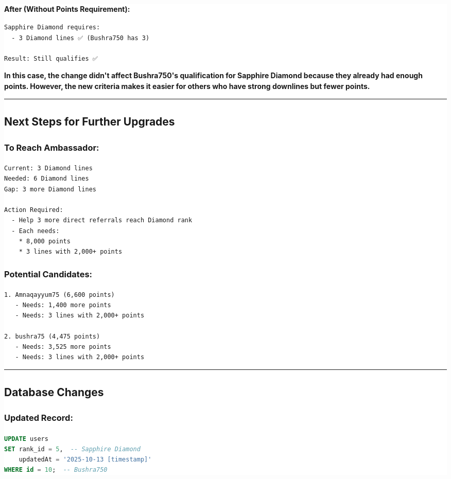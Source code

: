 **After (Without Points Requirement):**
```
Sapphire Diamond requires:
  - 3 Diamond lines ✅ (Bushra750 has 3)
  
Result: Still qualifies ✅
```

**In this case, the change didn't affect Bushra750's qualification for Sapphire Diamond because they already had enough points. However, the new criteria makes it easier for others who have strong downlines but fewer points.**

---

## Next Steps for Further Upgrades

### **To Reach Ambassador:**
```
Current: 3 Diamond lines
Needed: 6 Diamond lines
Gap: 3 more Diamond lines

Action Required:
  - Help 3 more direct referrals reach Diamond rank
  - Each needs:
    * 8,000 points
    * 3 lines with 2,000+ points
```

### **Potential Candidates:**
```
1. Amnaqayyum75 (6,600 points)
   - Needs: 1,400 more points
   - Needs: 3 lines with 2,000+ points
   
2. bushra75 (4,475 points)
   - Needs: 3,525 more points
   - Needs: 3 lines with 2,000+ points
```

---

## Database Changes

### **Updated Record:**
```sql
UPDATE users
SET rank_id = 5,  -- Sapphire Diamond
    updatedAt = '2025-10-13 [timestamp]'
WHERE id = 10;  -- Bushra750
```
